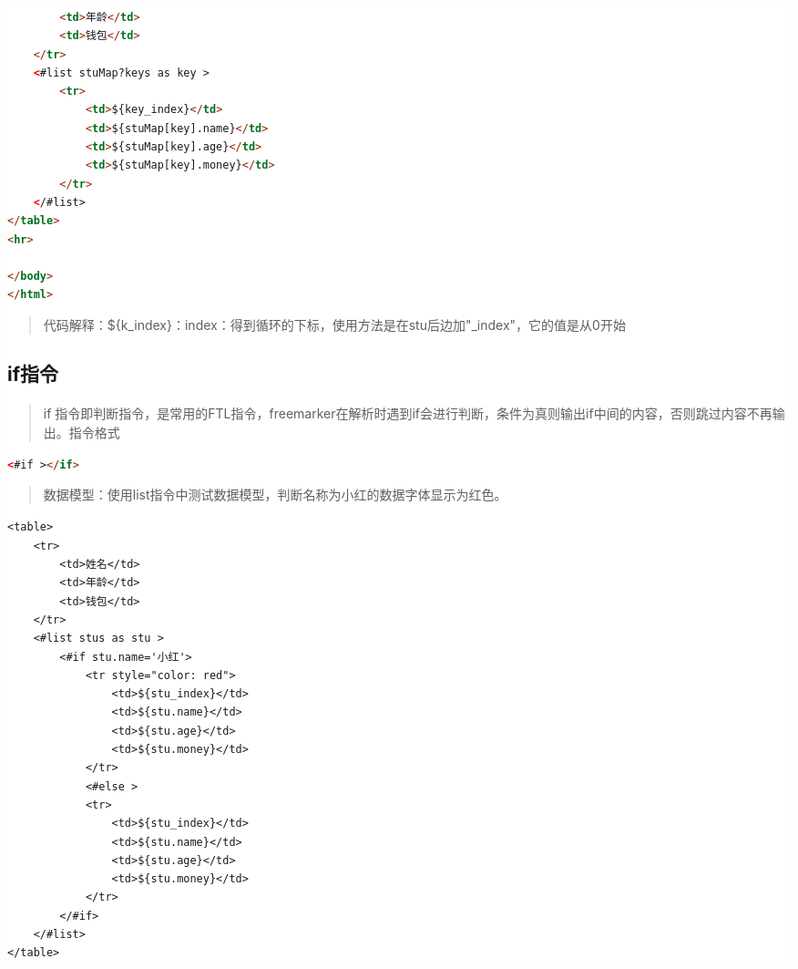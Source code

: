 ```html
        <td>年龄</td>
        <td>钱包</td>
    </tr>
    <#list stuMap?keys as key >
        <tr>
            <td>${key_index}</td>
            <td>${stuMap[key].name}</td>
            <td>${stuMap[key].age}</td>
            <td>${stuMap[key].money}</td>
        </tr>
    </#list>
</table>
<hr>
 
</body>
</html>
```

> 代码解释：${k_index}：index：得到循环的下标，使用方法是在stu后边加"_index"，它的值是从0开始
>

## if指令

> if 指令即判断指令，是常用的FTL指令，freemarker在解析时遇到if会进行判断，条件为真则输出if中间的内容，否则跳过内容不再输出。指令格式

```html
<#if ></if>
```

> 数据模型：使用list指令中测试数据模型，判断名称为小红的数据字体显示为红色。
>

```velocity
<table>
    <tr>
        <td>姓名</td>
        <td>年龄</td>
        <td>钱包</td>
    </tr>
    <#list stus as stu >
        <#if stu.name='小红'>
            <tr style="color: red">
                <td>${stu_index}</td>
                <td>${stu.name}</td>
                <td>${stu.age}</td>
                <td>${stu.money}</td>
            </tr>
            <#else >
            <tr>
                <td>${stu_index}</td>
                <td>${stu.name}</td>
                <td>${stu.age}</td>
                <td>${stu.money}</td>
            </tr>
        </#if>
    </#list>
</table>
```
